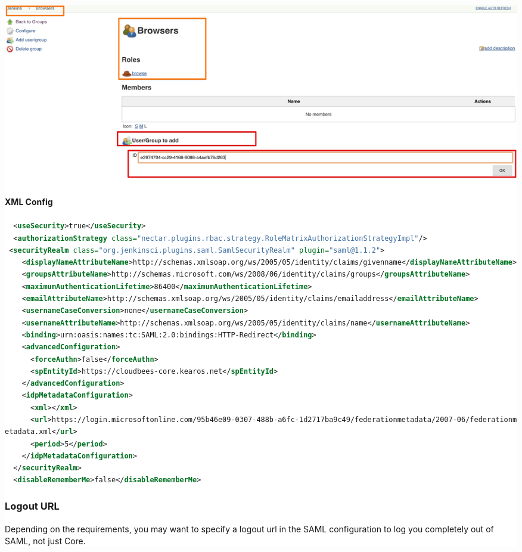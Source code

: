![gitops model](../images/azuread/azure-ad-jenkins-group-config2.png)

#### XML Config

```xml
  <useSecurity>true</useSecurity>
  <authorizationStrategy class="nectar.plugins.rbac.strategy.RoleMatrixAuthorizationStrategyImpl"/>
 <securityRealm class="org.jenkinsci.plugins.saml.SamlSecurityRealm" plugin="saml@1.1.2">
    <displayNameAttributeName>http://schemas.xmlsoap.org/ws/2005/05/identity/claims/givenname</displayNameAttributeName>
    <groupsAttributeName>http://schemas.microsoft.com/ws/2008/06/identity/claims/groups</groupsAttributeName>
    <maximumAuthenticationLifetime>86400</maximumAuthenticationLifetime>
    <emailAttributeName>http://schemas.xmlsoap.org/ws/2005/05/identity/claims/emailaddress</emailAttributeName>
    <usernameCaseConversion>none</usernameCaseConversion>
    <usernameAttributeName>http://schemas.xmlsoap.org/ws/2005/05/identity/claims/name</usernameAttributeName>
    <binding>urn:oasis:names:tc:SAML:2.0:bindings:HTTP-Redirect</binding>
    <advancedConfiguration>
      <forceAuthn>false</forceAuthn>
      <spEntityId>https://cloudbees-core.kearos.net</spEntityId>
    </advancedConfiguration>
    <idpMetadataConfiguration>
      <xml></xml>
      <url>https://login.microsoftonline.com/95b46e09-0307-488b-a6fc-1d2717ba9c49/federationmetadata/2007-06/federationmetadata.xml</url>
      <period>5</period>
    </idpMetadataConfiguration>
  </securityRealm>
  <disableRememberMe>false</disableRememberMe>
```

### Logout URL

Depending on the requirements, you may want to specify a logout url in the SAML configuration
to log you completely out of SAML, not just Core.
